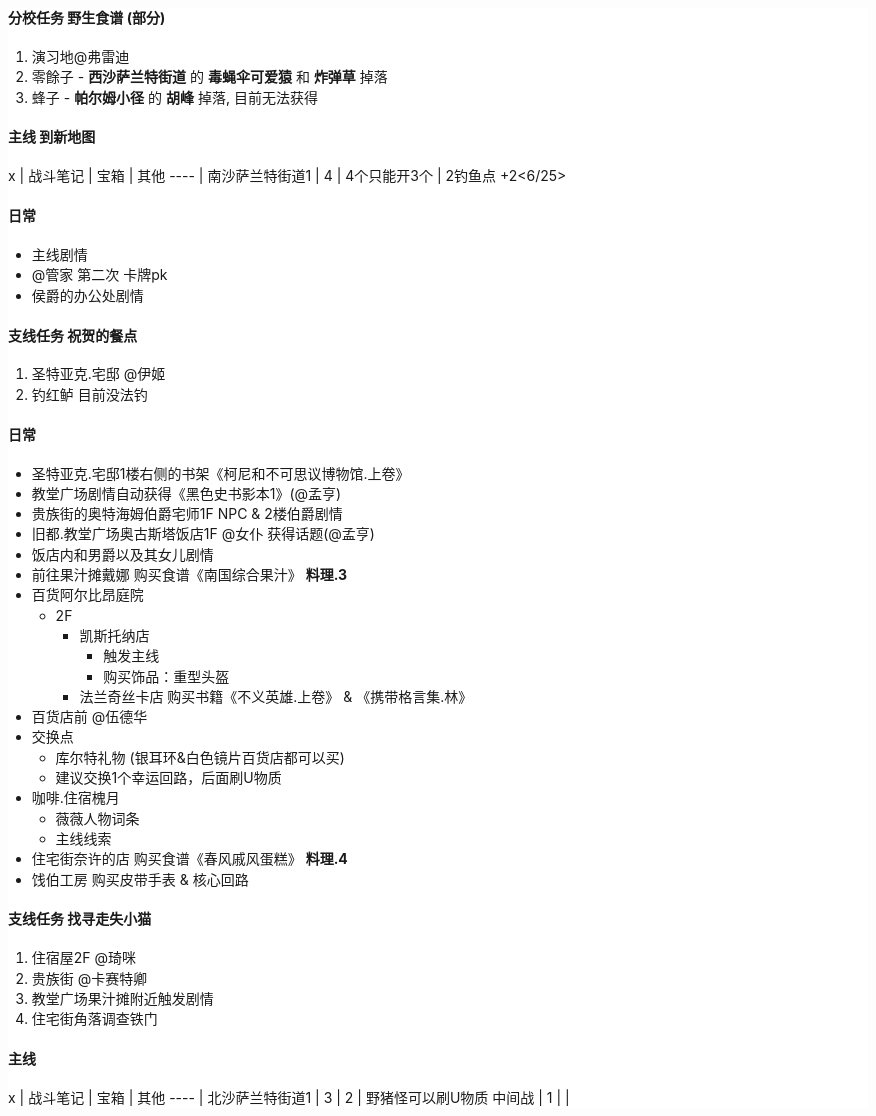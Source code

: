 #### 分校任务 野生食谱 (部分)
1. 演习地@弗雷迪
1. 零餘子 - **西沙萨兰特街道** 的 **毒蝇伞可爱猿** 和 **炸弹草** 掉落
1. 蜂子 - **帕尔姆小径** 的 **胡峰** 掉落, 目前无法获得

#### 主线 到新地图

x | 战斗笔记 | 宝箱 | 其他
---- |
南沙萨兰特街道1 | 4 | 4个只能开3个 | 2钓鱼点 +2<6/25>

#### 日常
- 主线剧情
- @管家 第二次 卡牌pk
- 侯爵的办公处剧情

#### 支线任务 祝贺的餐点
1. 圣特亚克.宅邸 @伊姬
1. 钓红鲈 目前没法钓

#### 日常
- 圣特亚克.宅邸1楼右侧的书架《柯尼和不可思议博物馆.上卷》
- 教堂广场剧情自动获得《黑色史书影本1》(@孟亨)
- 贵族街的奥特海姆伯爵宅师1F NPC & 2楼伯爵剧情
- 旧都.教堂广场奥古斯塔饭店1F @女仆 获得话题(@孟亨)
- 饭店内和男爵以及其女儿剧情
- 前往果汁摊戴娜 购买食谱《南国综合果汁》 **料理.3**
- 百货阿尔比昂庭院
  - 2F
    - 凯斯托纳店
      - 触发主线
      - 购买饰品：重型头盔
    - 法兰奇丝卡店 购买书籍《不义英雄.上卷》 & 《携带格言集.林》
- 百货店前 @伍德华
- 交换点
  - 库尔特礼物 (银耳环&白色镜片百货店都可以买)
  - 建议交换1个幸运回路，后面刷U物质
- 咖啡.住宿槐月
  - 薇薇人物词条
  - 主线线索
- 住宅街奈许的店 购买食谱《春风戚风蛋糕》 **料理.4**
- 饯伯工房 购买皮带手表 & 核心回路

#### 支线任务 找寻走失小猫
1. 住宿屋2F @琦咪
1. 贵族街 @卡赛特卿
1. 教堂广场果汁摊附近触发剧情
1. 住宅街角落调查铁门

#### 主线

x | 战斗笔记 | 宝箱 | 其他
---- |
北沙萨兰特街道1 | 3 | 2 | 野猪怪可以刷U物质
中间战 | 1 | |

